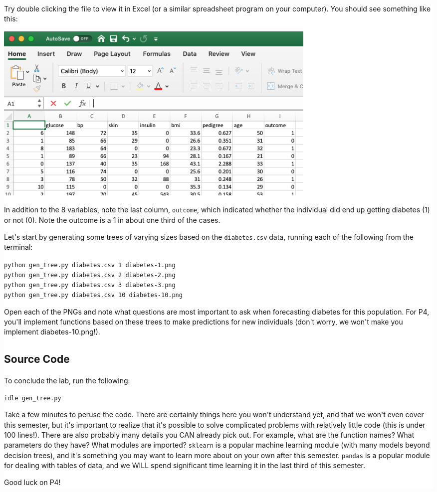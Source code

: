 Try double clicking the file to view it in Excel (or a similar spreadsheet program on your computer).  You should see something like this:

<img src="excel.png" width="600">

In addition to the 8 variables, note the last column, `outcome`, which indicated whether the individual did end up getting diabetes (1) or not (0).  Note the outcome is a 1 in about one third of the cases.

Let's start by generating some trees of varying sizes based on the `diabetes.csv` data, running each of the following from the terminal:

```
python gen_tree.py diabetes.csv 1 diabetes-1.png
python gen_tree.py diabetes.csv 2 diabetes-2.png
python gen_tree.py diabetes.csv 3 diabetes-3.png
python gen_tree.py diabetes.csv 10 diabetes-10.png
```

Open each of the PNGs and note what questions are most important to ask when forecasting diabetes for this population.  For P4, you'll implement functions based on these trees to make predictions for new individuals (don't worry, we won't make you implement diabetes-10.png!).

## Source Code

To conclude the lab, run the following:

```
idle gen_tree.py
```

Take a few minutes to peruse the code.  There are certainly things here you won't understand yet, and that we won't even cover this semester, but it's important to realize that it's possible to solve complicated problems with relatively little code (this is under 100 lines!).  There are also probably many details you CAN already pick out.  For example, what are the function names?  What parameters do they have?  What modules are imported?  `sklearn` is a popular machine learning module (with many models beyond decision trees), and it's something you may want to learn more about on your own after this semester.  `pandas` is a popular module for dealing with tables of data, and we WILL spend significant time learning it in the last third of this semester.

Good luck on P4!
